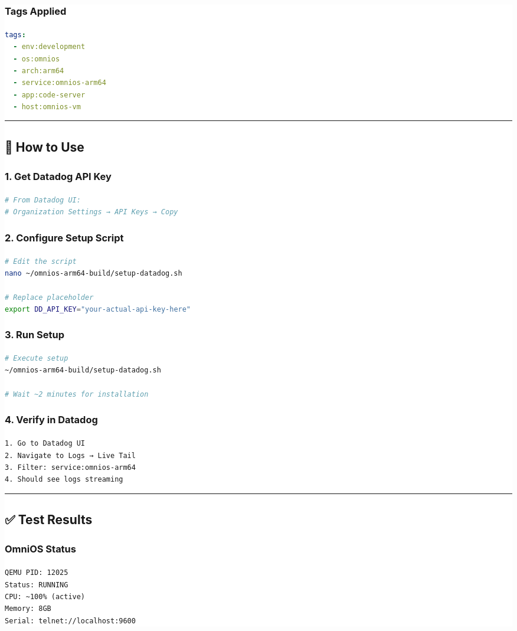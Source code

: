 ### **Tags Applied**
```yaml
tags:
  - env:development
  - os:omnios
  - arch:arm64
  - service:omnios-arm64
  - app:code-server
  - host:omnios-vm
```

---

## 🚀 How to Use

### **1. Get Datadog API Key**
```bash
# From Datadog UI:
# Organization Settings → API Keys → Copy
```

### **2. Configure Setup Script**
```bash
# Edit the script
nano ~/omnios-arm64-build/setup-datadog.sh

# Replace placeholder
export DD_API_KEY="your-actual-api-key-here"
```

### **3. Run Setup**
```bash
# Execute setup
~/omnios-arm64-build/setup-datadog.sh

# Wait ~2 minutes for installation
```

### **4. Verify in Datadog**
```
1. Go to Datadog UI
2. Navigate to Logs → Live Tail
3. Filter: service:omnios-arm64
4. Should see logs streaming
```

---

## ✅ Test Results

### **OmniOS Status**
```
QEMU PID: 12025
Status: RUNNING
CPU: ~100% (active)
Memory: 8GB
Serial: telnet://localhost:9600
```
